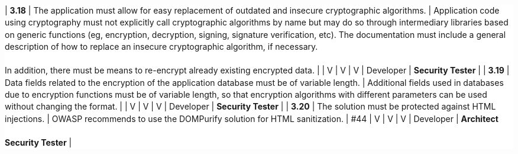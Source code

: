 | **3.18**                                              | The application must allow for easy replacement of outdated and insecure cryptographic algorithms.                                                                                                                                                                                                                                                                                                                                                       | Application code using cryptography must not explicitly call cryptographic algorithms by name but may do so through intermediary libraries based on generic functions (eg, encryption, decryption, signing, signature verification, etc). The documentation must include a general description of how to replace an insecure cryptographic algorithm, if necessary.<br><br>In addition, there must be means to re-encrypt already existing encrypted data.                                                                                                                                                                                                                                                                                                                                                                                                           |                           | V                | V            | V                                                   | Developer                                            | **Security Tester**                                                                                                                                                                          |
| **3.19**                                              | Data fields related to the encryption of the application database must be of variable length.                                                                                                                                                                                                                                                                                                                                                            | Additional fields used in databases due to encryption functions must be of variable length, so that encryption algorithms with different parameters can be used without changing the format.                                                                                                                                                                                                                                                                                                                                                                                                                                                                                                                                                                                                                                                                         |                           | V                | V            | V                                                   | Developer                                            | **Security Tester**                                                                                                                                                                          |
| **3.20**                                              | The solution must be protected against HTML injections.                                                                                                                                                                                                                                                                                                                                                                                                  | OWASP recommends to use the DOMPurify solution for HTML sanitization.                                                                                                                                                                                                                                                                                                                                                                                                                                                                                                                                                                                                                                                                                                                                                                                                | #44                       | V                | V            | V                                                   | Developer                                            | **Architect**<br><br>**Security Tester**                                                                                                                                                     |